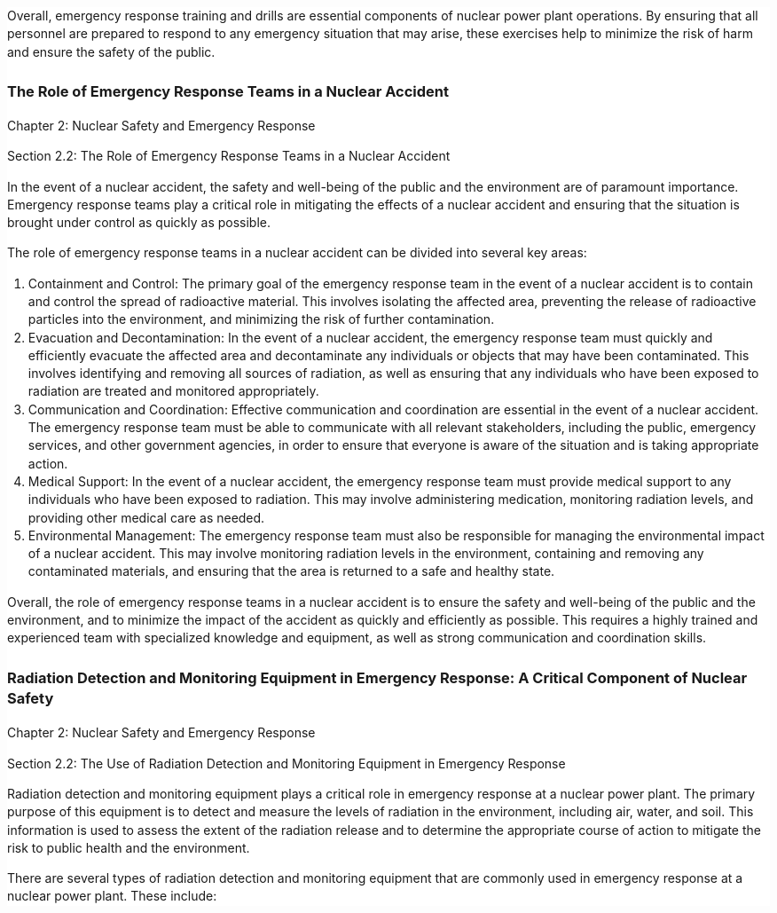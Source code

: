 Overall, emergency response training and drills are essential components of nuclear power plant operations. By ensuring that all personnel are prepared to respond to any emergency situation that may arise, these exercises help to minimize the risk of harm and ensure the safety of the public.
### The Role of Emergency Response Teams in a Nuclear Accident
Chapter 2: Nuclear Safety and Emergency Response

Section 2.2: The Role of Emergency Response Teams in a Nuclear Accident

In the event of a nuclear accident, the safety and well-being of the public and the environment are of paramount importance. Emergency response teams play a critical role in mitigating the effects of a nuclear accident and ensuring that the situation is brought under control as quickly as possible.

The role of emergency response teams in a nuclear accident can be divided into several key areas:

1. Containment and Control: The primary goal of the emergency response team in the event of a nuclear accident is to contain and control the spread of radioactive material. This involves isolating the affected area, preventing the release of radioactive particles into the environment, and minimizing the risk of further contamination.
2. Evacuation and Decontamination: In the event of a nuclear accident, the emergency response team must quickly and efficiently evacuate the affected area and decontaminate any individuals or objects that may have been contaminated. This involves identifying and removing all sources of radiation, as well as ensuring that any individuals who have been exposed to radiation are treated and monitored appropriately.
3. Communication and Coordination: Effective communication and coordination are essential in the event of a nuclear accident. The emergency response team must be able to communicate with all relevant stakeholders, including the public, emergency services, and other government agencies, in order to ensure that everyone is aware of the situation and is taking appropriate action.
4. Medical Support: In the event of a nuclear accident, the emergency response team must provide medical support to any individuals who have been exposed to radiation. This may involve administering medication, monitoring radiation levels, and providing other medical care as needed.
5. Environmental Management: The emergency response team must also be responsible for managing the environmental impact of a nuclear accident. This may involve monitoring radiation levels in the environment, containing and removing any contaminated materials, and ensuring that the area is returned to a safe and healthy state.

Overall, the role of emergency response teams in a nuclear accident is to ensure the safety and well-being of the public and the environment, and to minimize the impact of the accident as quickly and efficiently as possible. This requires a highly trained and experienced team with specialized knowledge and equipment, as well as strong communication and coordination skills.
### Radiation Detection and Monitoring Equipment in Emergency Response: A Critical Component of Nuclear Safety
Chapter 2: Nuclear Safety and Emergency Response

Section 2.2: The Use of Radiation Detection and Monitoring Equipment in Emergency Response

Radiation detection and monitoring equipment plays a critical role in emergency response at a nuclear power plant. The primary purpose of this equipment is to detect and measure the levels of radiation in the environment, including air, water, and soil. This information is used to assess the extent of the radiation release and to determine the appropriate course of action to mitigate the risk to public health and the environment.

There are several types of radiation detection and monitoring equipment that are commonly used in emergency response at a nuclear power plant. These include:

